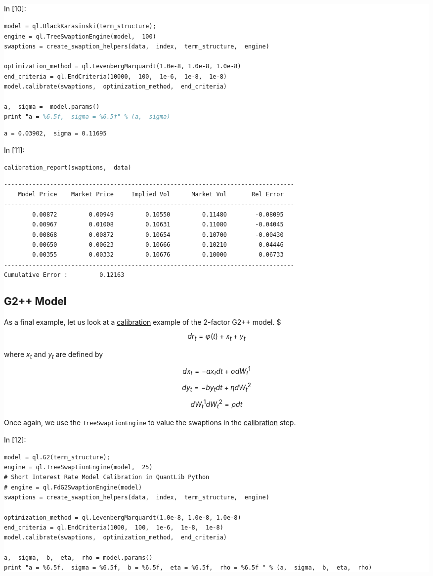 In \[10\]:
```latex
model = ql.BlackKarasinski(term_structure);
engine = ql.TreeSwaptionEngine(model,  100)
swaptions = create_swaption_helpers(data,  index,  term_structure,  engine)

optimization_method = ql.LevenbergMarquardt(1.0e-8, 1.0e-8, 1.0e-8)
end_criteria = ql.EndCriteria(10000,  100,  1e-6,  1e-8,  1e-8)
model.calibrate(swaptions,  optimization_method,  end_criteria)

a,  sigma =  model.params()
print "a = %6.5f,  sigma = %6.5f" % (a,  sigma)
```
```latex
a = 0.03902,  sigma = 0.11695
```

In \[11\]:
```latex
calibration_report(swaptions,  data)
```
```latex
----------------------------------------------------------------------------------
    Model Price    Market Price     Implied Vol      Market Vol       Rel Error
----------------------------------------------------------------------------------
        0.00872         0.00949         0.10550         0.11480        -0.08095
        0.00967         0.01008         0.10631         0.11080        -0.04045
        0.00868         0.00872         0.10654         0.10700        -0.00430
        0.00650         0.00623         0.10666         0.10210         0.04446
        0.00355         0.00332         0.10676         0.10000         0.06733
----------------------------------------------------------------------------------
Cumulative Error :         0.12163
```

## G2++ Model

As a final example,  let us look at a [calibration](../../../Credit%20Markets/Credit%20Markets%20Session%204.md) example of the 2-factor G2++ model.
$$$
d r_{t} = \varphi \left(\right. t \left.\right) + x_{t} + y_{t}
$$

where $x_{t}$ and $y_{t}$ are defined by$$
d x_{t}  =  - a x_{t} d t + \sigma d W_{t}^{1} $$
$$ d y_{t}  =  - b y_{t} d t + \eta d W_{t}^{2} $$
$$ d W_{t}^{1} d W_{t}^{2}   =  \rho d t
$$

Once again,  we use the `TreeSwaptionEngine` to value the swaptions in the [calibration](../../../Credit%20Markets/Credit%20Markets%20Session%204.md) step.

In \[12\]:
```
model = ql.G2(term_structure);
engine = ql.TreeSwaptionEngine(model,  25)
# Short Interest Rate Model Calibration in QuantLib Python
# engine = ql.FdG2SwaptionEngine(model)
swaptions = create_swaption_helpers(data,  index,  term_structure,  engine)

optimization_method = ql.LevenbergMarquardt(1.0e-8, 1.0e-8, 1.0e-8)
end_criteria = ql.EndCriteria(1000,  100,  1e-6,  1e-8,  1e-8)
model.calibrate(swaptions,  optimization_method,  end_criteria)

a,  sigma,  b,  eta,  rho = model.params()
print "a = %6.5f,  sigma = %6.5f,  b = %6.5f,  eta = %6.5f,  rho = %6.5f " % (a,  sigma,  b,  eta,  rho)
```